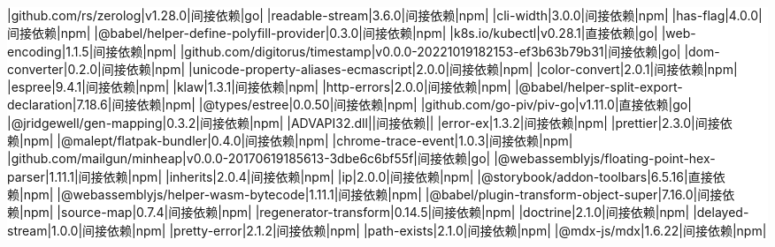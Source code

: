 |github.com/rs/zerolog|v1.28.0|间接依赖|go|
|readable-stream|3.6.0|间接依赖|npm|
|cli-width|3.0.0|间接依赖|npm|
|has-flag|4.0.0|间接依赖|npm|
|@babel/helper-define-polyfill-provider|0.3.0|间接依赖|npm|
|k8s.io/kubectl|v0.28.1|直接依赖|go|
|web-encoding|1.1.5|间接依赖|npm|
|github.com/digitorus/timestamp|v0.0.0-20221019182153-ef3b63b79b31|间接依赖|go|
|dom-converter|0.2.0|间接依赖|npm|
|unicode-property-aliases-ecmascript|2.0.0|间接依赖|npm|
|color-convert|2.0.1|间接依赖|npm|
|espree|9.4.1|间接依赖|npm|
|klaw|1.3.1|间接依赖|npm|
|http-errors|2.0.0|间接依赖|npm|
|@babel/helper-split-export-declaration|7.18.6|间接依赖|npm|
|@types/estree|0.0.50|间接依赖|npm|
|github.com/go-piv/piv-go|v1.11.0|直接依赖|go|
|@jridgewell/gen-mapping|0.3.2|间接依赖|npm|
|ADVAPI32.dll||间接依赖||
|error-ex|1.3.2|间接依赖|npm|
|prettier|2.3.0|间接依赖|npm|
|@malept/flatpak-bundler|0.4.0|间接依赖|npm|
|chrome-trace-event|1.0.3|间接依赖|npm|
|github.com/mailgun/minheap|v0.0.0-20170619185613-3dbe6c6bf55f|间接依赖|go|
|@webassemblyjs/floating-point-hex-parser|1.11.1|间接依赖|npm|
|inherits|2.0.4|间接依赖|npm|
|ip|2.0.0|间接依赖|npm|
|@storybook/addon-toolbars|6.5.16|直接依赖|npm|
|@webassemblyjs/helper-wasm-bytecode|1.11.1|间接依赖|npm|
|@babel/plugin-transform-object-super|7.16.0|间接依赖|npm|
|source-map|0.7.4|间接依赖|npm|
|regenerator-transform|0.14.5|间接依赖|npm|
|doctrine|2.1.0|间接依赖|npm|
|delayed-stream|1.0.0|间接依赖|npm|
|pretty-error|2.1.2|间接依赖|npm|
|path-exists|2.1.0|间接依赖|npm|
|@mdx-js/mdx|1.6.22|间接依赖|npm|